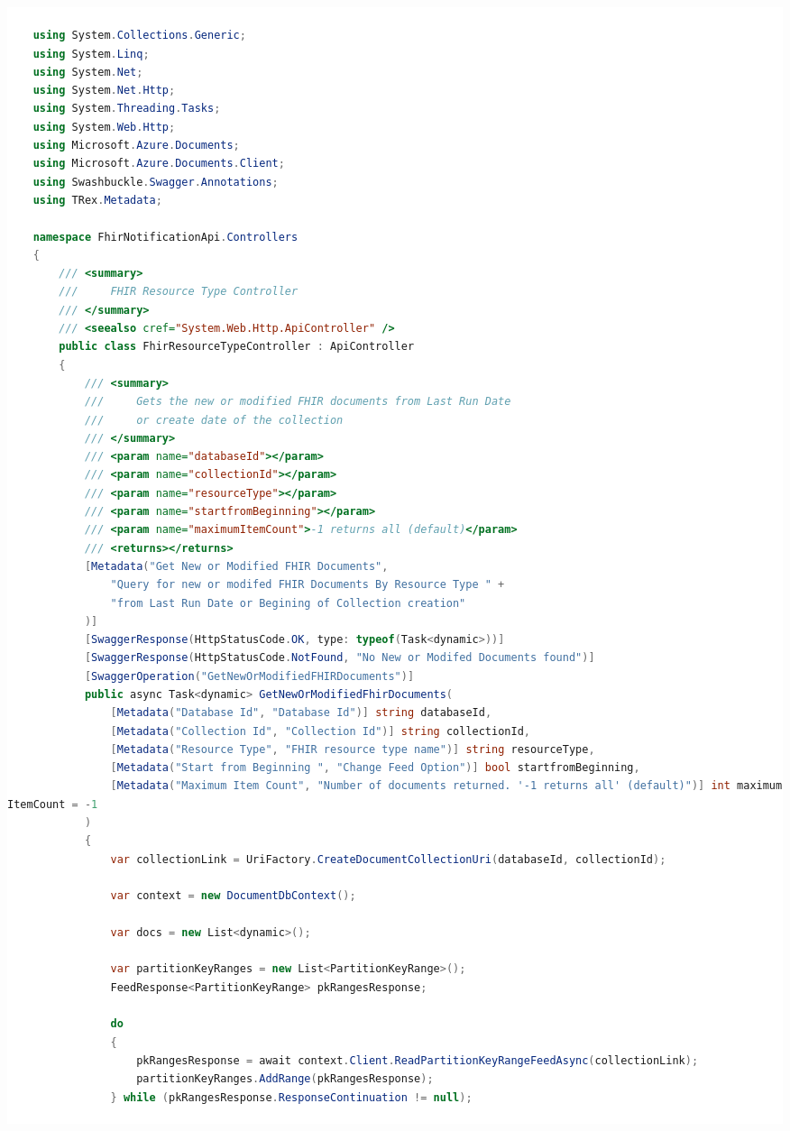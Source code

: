 ```C#

    using System.Collections.Generic;
    using System.Linq;
    using System.Net;
    using System.Net.Http;
    using System.Threading.Tasks;
    using System.Web.Http;
    using Microsoft.Azure.Documents;
    using Microsoft.Azure.Documents.Client;
    using Swashbuckle.Swagger.Annotations;
    using TRex.Metadata;
    
    namespace FhirNotificationApi.Controllers
    {
        /// <summary>
        ///     FHIR Resource Type Controller
        /// </summary>
        /// <seealso cref="System.Web.Http.ApiController" />
        public class FhirResourceTypeController : ApiController
        {
            /// <summary>
            ///     Gets the new or modified FHIR documents from Last Run Date 
            ///     or create date of the collection
            /// </summary>
            /// <param name="databaseId"></param>
            /// <param name="collectionId"></param>
            /// <param name="resourceType"></param>
            /// <param name="startfromBeginning"></param>
            /// <param name="maximumItemCount">-1 returns all (default)</param>
            /// <returns></returns>
            [Metadata("Get New or Modified FHIR Documents",
                "Query for new or modifed FHIR Documents By Resource Type " +
                "from Last Run Date or Begining of Collection creation"
            )]
            [SwaggerResponse(HttpStatusCode.OK, type: typeof(Task<dynamic>))]
            [SwaggerResponse(HttpStatusCode.NotFound, "No New or Modifed Documents found")]
            [SwaggerOperation("GetNewOrModifiedFHIRDocuments")]
            public async Task<dynamic> GetNewOrModifiedFhirDocuments(
                [Metadata("Database Id", "Database Id")] string databaseId,
                [Metadata("Collection Id", "Collection Id")] string collectionId,
                [Metadata("Resource Type", "FHIR resource type name")] string resourceType,
                [Metadata("Start from Beginning ", "Change Feed Option")] bool startfromBeginning,
                [Metadata("Maximum Item Count", "Number of documents returned. '-1 returns all' (default)")] int maximumItemCount = -1
            )
            {
                var collectionLink = UriFactory.CreateDocumentCollectionUri(databaseId, collectionId);
    
                var context = new DocumentDbContext();  
    
                var docs = new List<dynamic>();
    
                var partitionKeyRanges = new List<PartitionKeyRange>();
                FeedResponse<PartitionKeyRange> pkRangesResponse;
    
                do
                {
                    pkRangesResponse = await context.Client.ReadPartitionKeyRangeFeedAsync(collectionLink);
                    partitionKeyRanges.AddRange(pkRangesResponse);
                } while (pkRangesResponse.ResponseContinuation != null);
    
```